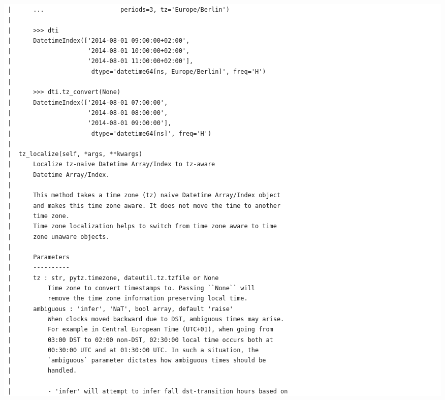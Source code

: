      |      ...                     periods=3, tz='Europe/Berlin')
     |      
     |      >>> dti
     |      DatetimeIndex(['2014-08-01 09:00:00+02:00',
     |                     '2014-08-01 10:00:00+02:00',
     |                     '2014-08-01 11:00:00+02:00'],
     |                      dtype='datetime64[ns, Europe/Berlin]', freq='H')
     |      
     |      >>> dti.tz_convert(None)
     |      DatetimeIndex(['2014-08-01 07:00:00',
     |                     '2014-08-01 08:00:00',
     |                     '2014-08-01 09:00:00'],
     |                      dtype='datetime64[ns]', freq='H')
     |  
     |  tz_localize(self, *args, **kwargs)
     |      Localize tz-naive Datetime Array/Index to tz-aware
     |      Datetime Array/Index.
     |      
     |      This method takes a time zone (tz) naive Datetime Array/Index object
     |      and makes this time zone aware. It does not move the time to another
     |      time zone.
     |      Time zone localization helps to switch from time zone aware to time
     |      zone unaware objects.
     |      
     |      Parameters
     |      ----------
     |      tz : str, pytz.timezone, dateutil.tz.tzfile or None
     |          Time zone to convert timestamps to. Passing ``None`` will
     |          remove the time zone information preserving local time.
     |      ambiguous : 'infer', 'NaT', bool array, default 'raise'
     |          When clocks moved backward due to DST, ambiguous times may arise.
     |          For example in Central European Time (UTC+01), when going from
     |          03:00 DST to 02:00 non-DST, 02:30:00 local time occurs both at
     |          00:30:00 UTC and at 01:30:00 UTC. In such a situation, the
     |          `ambiguous` parameter dictates how ambiguous times should be
     |          handled.
     |      
     |          - 'infer' will attempt to infer fall dst-transition hours based on